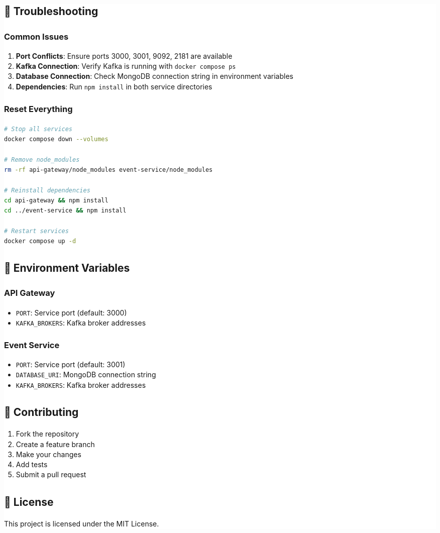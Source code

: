 ## 🚨 Troubleshooting

### Common Issues

1. **Port Conflicts**: Ensure ports 3000, 3001, 9092, 2181 are available
2. **Kafka Connection**: Verify Kafka is running with `docker compose ps`
3. **Database Connection**: Check MongoDB connection string in environment variables
4. **Dependencies**: Run `npm install` in both service directories

### Reset Everything

```bash
# Stop all services
docker compose down --volumes

# Remove node_modules
rm -rf api-gateway/node_modules event-service/node_modules

# Reinstall dependencies
cd api-gateway && npm install
cd ../event-service && npm install

# Restart services
docker compose up -d
```

## 📝 Environment Variables

### API Gateway

- `PORT`: Service port (default: 3000)
- `KAFKA_BROKERS`: Kafka broker addresses

### Event Service

- `PORT`: Service port (default: 3001)
- `DATABASE_URI`: MongoDB connection string
- `KAFKA_BROKERS`: Kafka broker addresses

## 🤝 Contributing

1. Fork the repository
2. Create a feature branch
3. Make your changes
4. Add tests
5. Submit a pull request

## 📄 License

This project is licensed under the MIT License.
